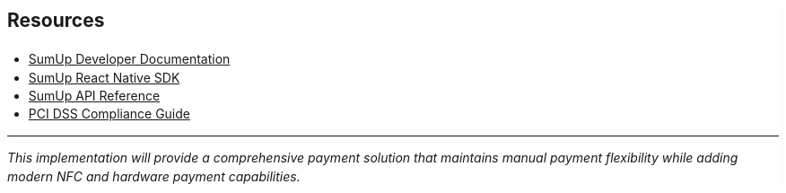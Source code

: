 ## Resources

- [SumUp Developer Documentation](https://developer.sumup.com/)
- [SumUp React Native SDK](https://github.com/sumup/sumup-react-native-sdk)
- [SumUp API Reference](https://developer.sumup.com/rest-api/)
- [PCI DSS Compliance Guide](https://www.pcisecuritystandards.org/)

---

*This implementation will provide a comprehensive payment solution that maintains manual payment flexibility while adding modern NFC and hardware payment capabilities.*